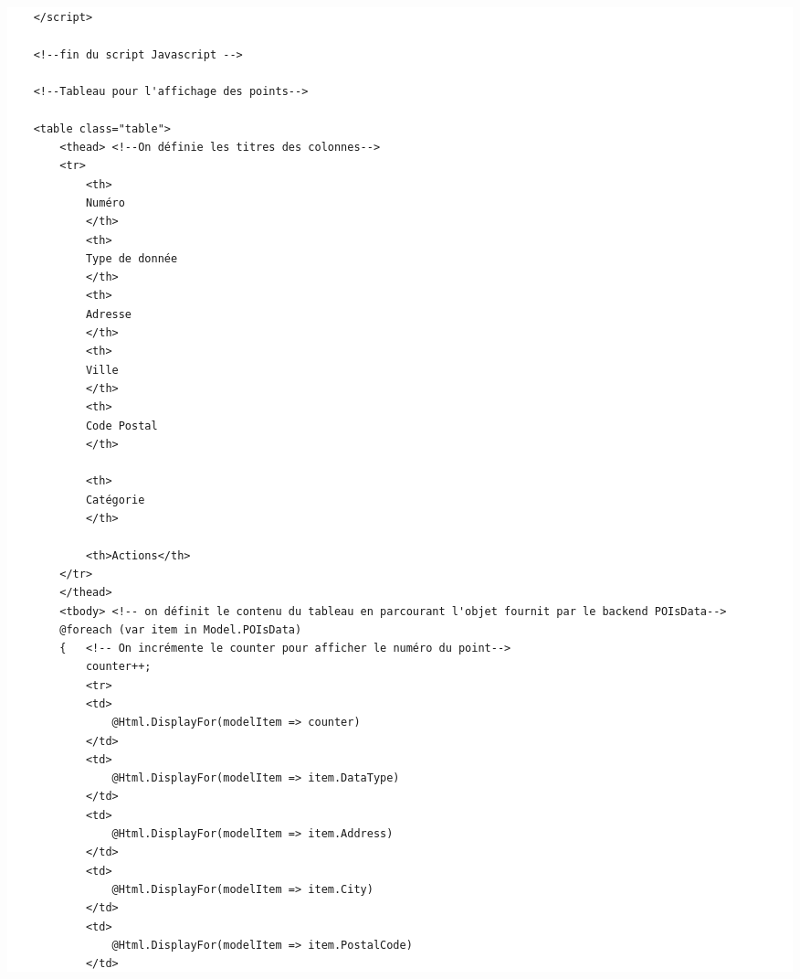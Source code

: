 
		</script>

		<!--fin du script Javascript -->
		
		<!--Tableau pour l'affichage des points-->

		<table class="table">
		    <thead> <!--On définie les titres des colonnes-->
			<tr>
			    <th>
				Numéro
			    </th>
			    <th>
				Type de donnée
			    </th>
			    <th>
				Adresse
			    </th>
			    <th>
				Ville
			    </th>
			    <th>
				Code Postal
			    </th>

			    <th>
				Catégorie
			    </th>

			    <th>Actions</th>
			</tr>
		    </thead>
		    <tbody> <!-- on définit le contenu du tableau en parcourant l'objet fournit par le backend POIsData-->
			@foreach (var item in Model.POIsData)
			{	<!-- On incrémente le counter pour afficher le numéro du point-->
			    counter++;
			    <tr>
				<td>
				    @Html.DisplayFor(modelItem => counter)
				</td>
				<td>
				    @Html.DisplayFor(modelItem => item.DataType)
				</td>
				<td>
				    @Html.DisplayFor(modelItem => item.Address)
				</td>
				<td>
				    @Html.DisplayFor(modelItem => item.City)
				</td>
				<td>
				    @Html.DisplayFor(modelItem => item.PostalCode)
				</td>
